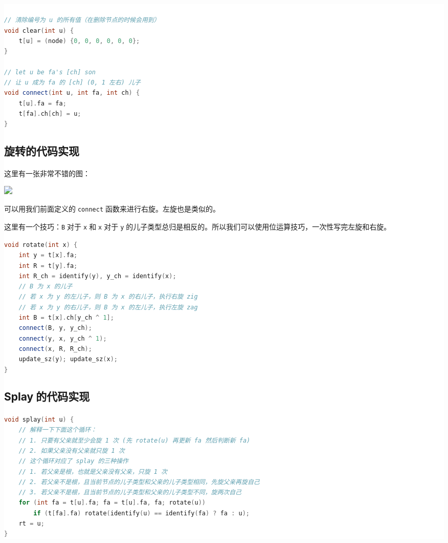 ```c++

// 清除编号为 u 的所有值（在删除节点的时候会用到）
void clear(int u) {
	t[u] = (node) {0, 0, 0, 0, 0, 0};
}

// let u be fa's [ch] son
// 让 u 成为 fa 的 [ch] (0, 1 左右) 儿子
void connect(int u, int fa, int ch) {
	t[u].fa = fa;
	t[fa].ch[ch] = u;
}
```

## 旋转的代码实现

这里有一张非常不错的图：

![](https://cdn.jsdelivr.net/gh/JeffersonQin/blog-asset@latest/usr/picgo/4411.png)

可以用我们前面定义的 `connect` 函数来进行右旋。左旋也是类似的。

这里有一个技巧：`B` 对于 `x` 和 `x` 对于 `y` 的儿子类型总归是相反的。所以我们可以使用位运算技巧，一次性写完左旋和右旋。

```c++
void rotate(int x) {
	int y = t[x].fa;
	int R = t[y].fa;
	int R_ch = identify(y), y_ch = identify(x);
	// B 为 x 的儿子
	// 若 x 为 y 的左儿子，则 B 为 x 的右儿子，执行右旋 zig
	// 若 x 为 y 的右儿子，则 B 为 x 的左儿子，执行左旋 zag
	int B = t[x].ch[y_ch ^ 1];
	connect(B, y, y_ch);
	connect(y, x, y_ch ^ 1);
	connect(x, R, R_ch);
	update_sz(y); update_sz(x);
}
```

## Splay 的代码实现

```c++
void splay(int u) {
	// 解释一下下面这个循环：
	// 1. 只要有父亲就至少会旋 1 次 (先 rotate(u) 再更新 fa 然后判断新 fa)
	// 2. 如果父亲没有父亲就只旋 1 次
	// 这个循环对应了 splay 的三种操作
	// 1. 若父亲是根，也就是父亲没有父亲，只旋 1 次
	// 2. 若父亲不是根，且当前节点的儿子类型和父亲的儿子类型相同，先旋父亲再旋自己
	// 3. 若父亲不是根，且当前节点的儿子类型和父亲的儿子类型不同，旋两次自己
	for (int fa = t[u].fa; fa = t[u].fa, fa; rotate(u))
		if (t[fa].fa) rotate(identify(u) == identify(fa) ? fa : u);
	rt = u;
}
```
